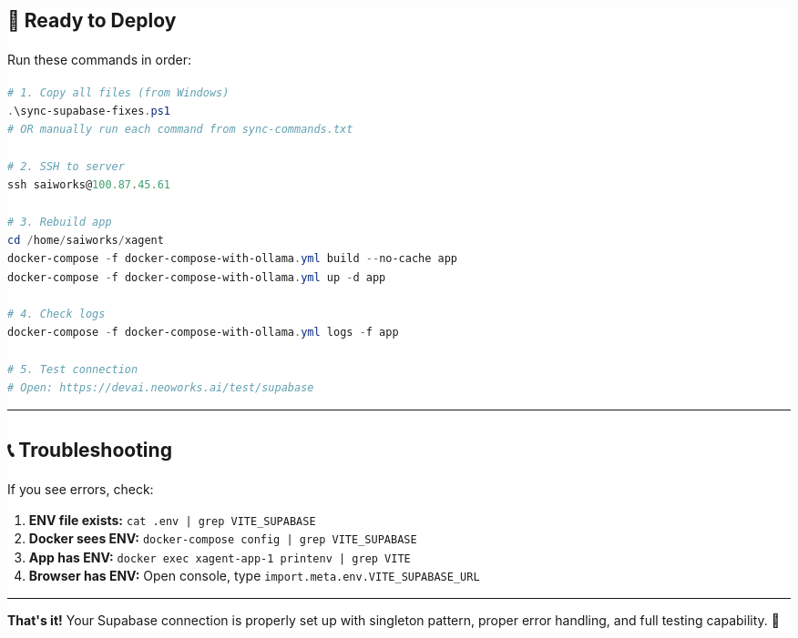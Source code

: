 
## 🚀 Ready to Deploy

Run these commands in order:

```powershell
# 1. Copy all files (from Windows)
.\sync-supabase-fixes.ps1
# OR manually run each command from sync-commands.txt

# 2. SSH to server
ssh saiworks@100.87.45.61

# 3. Rebuild app
cd /home/saiworks/xagent
docker-compose -f docker-compose-with-ollama.yml build --no-cache app
docker-compose -f docker-compose-with-ollama.yml up -d app

# 4. Check logs
docker-compose -f docker-compose-with-ollama.yml logs -f app

# 5. Test connection
# Open: https://devai.neoworks.ai/test/supabase
```

---

## 📞 Troubleshooting

If you see errors, check:
1. **ENV file exists:** `cat .env | grep VITE_SUPABASE`
2. **Docker sees ENV:** `docker-compose config | grep VITE_SUPABASE`
3. **App has ENV:** `docker exec xagent-app-1 printenv | grep VITE`
4. **Browser has ENV:** Open console, type `import.meta.env.VITE_SUPABASE_URL`

---

**That's it!** Your Supabase connection is properly set up with singleton pattern, proper error handling, and full testing capability. 🎉

